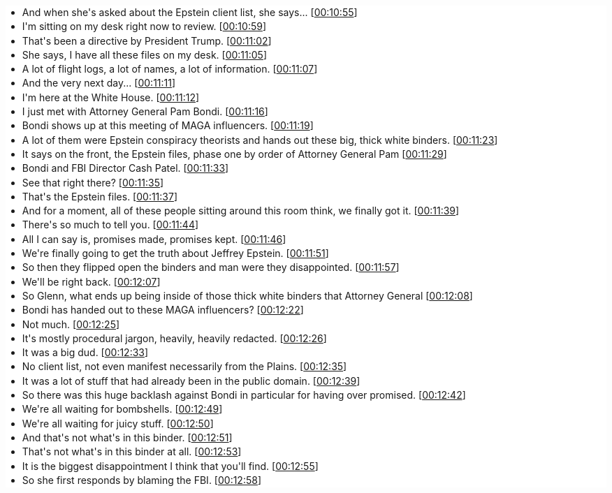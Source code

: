 *  And when she's asked about the Epstein client list, she says... [[00:10:55](https://www.youtube.com/watch?v=n3ygrKM1Zgg&t=655.4000000000001s)]
*  I'm sitting on my desk right now to review. [[00:10:59](https://www.youtube.com/watch?v=n3ygrKM1Zgg&t=659.1999999999999s)]
*  That's been a directive by President Trump. [[00:11:02](https://www.youtube.com/watch?v=n3ygrKM1Zgg&t=662.28s)]
*  She says, I have all these files on my desk. [[00:11:05](https://www.youtube.com/watch?v=n3ygrKM1Zgg&t=665.12s)]
*  A lot of flight logs, a lot of names, a lot of information. [[00:11:07](https://www.youtube.com/watch?v=n3ygrKM1Zgg&t=667.76s)]
*  And the very next day... [[00:11:11](https://www.youtube.com/watch?v=n3ygrKM1Zgg&t=671.7199999999999s)]
*  I'm here at the White House. [[00:11:12](https://www.youtube.com/watch?v=n3ygrKM1Zgg&t=672.7199999999999s)]
*  I just met with Attorney General Pam Bondi. [[00:11:16](https://www.youtube.com/watch?v=n3ygrKM1Zgg&t=676.68s)]
*  Bondi shows up at this meeting of MAGA influencers. [[00:11:19](https://www.youtube.com/watch?v=n3ygrKM1Zgg&t=679.6s)]
*  A lot of them were Epstein conspiracy theorists and hands out these big, thick white binders. [[00:11:23](https://www.youtube.com/watch?v=n3ygrKM1Zgg&t=683.36s)]
*  It says on the front, the Epstein files, phase one by order of Attorney General Pam [[00:11:29](https://www.youtube.com/watch?v=n3ygrKM1Zgg&t=689.6800000000001s)]
*  Bondi and FBI Director Cash Patel. [[00:11:33](https://www.youtube.com/watch?v=n3ygrKM1Zgg&t=693.3000000000001s)]
*  See that right there? [[00:11:35](https://www.youtube.com/watch?v=n3ygrKM1Zgg&t=695.64s)]
*  That's the Epstein files. [[00:11:37](https://www.youtube.com/watch?v=n3ygrKM1Zgg&t=697.4s)]
*  And for a moment, all of these people sitting around this room think, we finally got it. [[00:11:39](https://www.youtube.com/watch?v=n3ygrKM1Zgg&t=699.16s)]
*  There's so much to tell you. [[00:11:44](https://www.youtube.com/watch?v=n3ygrKM1Zgg&t=704.6800000000001s)]
*  All I can say is, promises made, promises kept. [[00:11:46](https://www.youtube.com/watch?v=n3ygrKM1Zgg&t=706.8000000000001s)]
*  We're finally going to get the truth about Jeffrey Epstein. [[00:11:51](https://www.youtube.com/watch?v=n3ygrKM1Zgg&t=711.1999999999999s)]
*  So then they flipped open the binders and man were they disappointed. [[00:11:57](https://www.youtube.com/watch?v=n3ygrKM1Zgg&t=717.76s)]
*  We'll be right back. [[00:12:07](https://www.youtube.com/watch?v=n3ygrKM1Zgg&t=727.4399999999999s)]
*  So Glenn, what ends up being inside of those thick white binders that Attorney General [[00:12:08](https://www.youtube.com/watch?v=n3ygrKM1Zgg&t=728.96s)]
*  Bondi has handed out to these MAGA influencers? [[00:12:22](https://www.youtube.com/watch?v=n3ygrKM1Zgg&t=742.36s)]
*  Not much. [[00:12:25](https://www.youtube.com/watch?v=n3ygrKM1Zgg&t=745.72s)]
*  It's mostly procedural jargon, heavily, heavily redacted. [[00:12:26](https://www.youtube.com/watch?v=n3ygrKM1Zgg&t=746.72s)]
*  It was a big dud. [[00:12:33](https://www.youtube.com/watch?v=n3ygrKM1Zgg&t=753.88s)]
*  No client list, not even manifest necessarily from the Plains. [[00:12:35](https://www.youtube.com/watch?v=n3ygrKM1Zgg&t=755.32s)]
*  It was a lot of stuff that had already been in the public domain. [[00:12:39](https://www.youtube.com/watch?v=n3ygrKM1Zgg&t=759.96s)]
*  So there was this huge backlash against Bondi in particular for having over promised. [[00:12:42](https://www.youtube.com/watch?v=n3ygrKM1Zgg&t=762.96s)]
*  We're all waiting for bombshells. [[00:12:49](https://www.youtube.com/watch?v=n3ygrKM1Zgg&t=769.2s)]
*  We're all waiting for juicy stuff. [[00:12:50](https://www.youtube.com/watch?v=n3ygrKM1Zgg&t=770.2s)]
*  And that's not what's in this binder. [[00:12:51](https://www.youtube.com/watch?v=n3ygrKM1Zgg&t=771.6800000000001s)]
*  That's not what's in this binder at all. [[00:12:53](https://www.youtube.com/watch?v=n3ygrKM1Zgg&t=773.88s)]
*  It is the biggest disappointment I think that you'll find. [[00:12:55](https://www.youtube.com/watch?v=n3ygrKM1Zgg&t=775.44s)]
*  So she first responds by blaming the FBI. [[00:12:58](https://www.youtube.com/watch?v=n3ygrKM1Zgg&t=778.4200000000001s)]